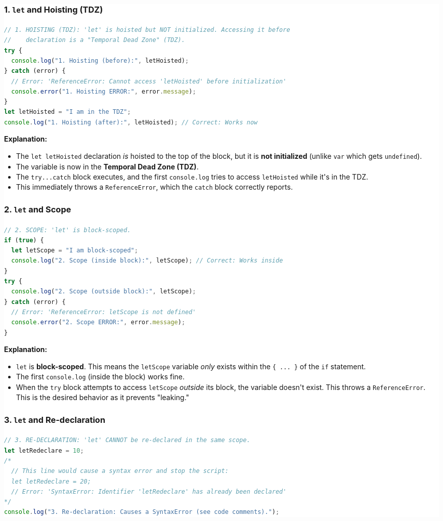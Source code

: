 ### 1\. `let` and Hoisting (TDZ)

```javascript
// 1. HOISTING (TDZ): 'let' is hoisted but NOT initialized. Accessing it before
//    declaration is a "Temporal Dead Zone" (TDZ).
try {
  console.log("1. Hoisting (before):", letHoisted);
} catch (error) {
  // Error: 'ReferenceError: Cannot access 'letHoisted' before initialization'
  console.error("1. Hoisting ERROR:", error.message);
}
let letHoisted = "I am in the TDZ";
console.log("1. Hoisting (after):", letHoisted); // Correct: Works now
```

**Explanation:**

  * The `let letHoisted` declaration *is* hoisted to the top of the block, but it is **not initialized** (unlike `var` which gets `undefined`).
  * The variable is now in the **Temporal Dead Zone (TDZ)**.
  * The `try...catch` block executes, and the first `console.log` tries to access `letHoisted` while it's in the TDZ.
  * This immediately throws a `ReferenceError`, which the `catch` block correctly reports.

### 2\. `let` and Scope

```javascript
// 2. SCOPE: 'let' is block-scoped.
if (true) {
  let letScope = "I am block-scoped";
  console.log("2. Scope (inside block):", letScope); // Correct: Works inside
}
try {
  console.log("2. Scope (outside block):", letScope);
} catch (error) {
  // Error: 'ReferenceError: letScope is not defined'
  console.error("2. Scope ERROR:", error.message);
}
```

**Explanation:**

  * `let` is **block-scoped**. This means the `letScope` variable *only* exists within the `{ ... }` of the `if` statement.
  * The first `console.log` (inside the block) works fine.
  * When the `try` block attempts to access `letScope` *outside* its block, the variable doesn't exist. This throws a `ReferenceError`. This is the desired behavior as it prevents "leaking."

### 3\. `let` and Re-declaration

```javascript
// 3. RE-DECLARATION: 'let' CANNOT be re-declared in the same scope.
let letRedeclare = 10;
/*
  // This line would cause a syntax error and stop the script:
  let letRedeclare = 20; 
  // Error: 'SyntaxError: Identifier 'letRedeclare' has already been declared'
*/
console.log("3. Re-declaration: Causes a SyntaxError (see code comments).");
```
